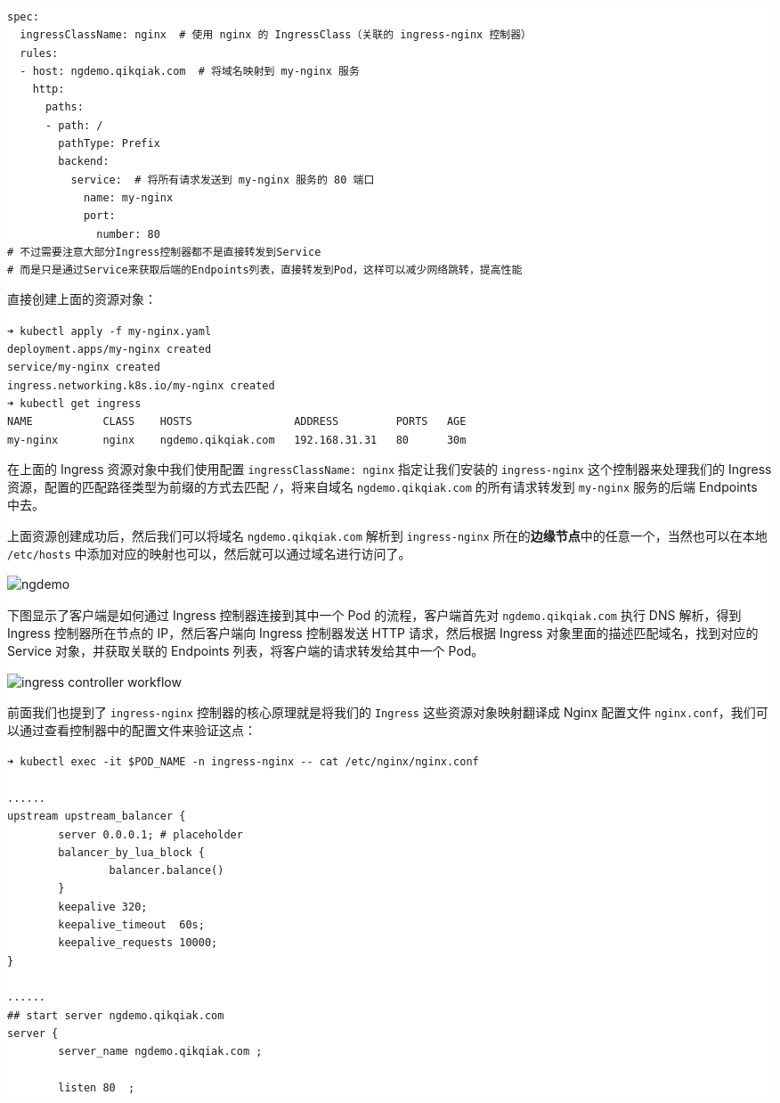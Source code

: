 ```
spec:
  ingressClassName: nginx  # 使用 nginx 的 IngressClass（关联的 ingress-nginx 控制器）
  rules:
  - host: ngdemo.qikqiak.com  # 将域名映射到 my-nginx 服务
    http:
      paths:
      - path: /
        pathType: Prefix
        backend:
          service:  # 将所有请求发送到 my-nginx 服务的 80 端口
            name: my-nginx
            port:
              number: 80
# 不过需要注意大部分Ingress控制器都不是直接转发到Service
# 而是只是通过Service来获取后端的Endpoints列表，直接转发到Pod，这样可以减少网络跳转，提高性能
```

直接创建上面的资源对象：

```
➜ kubectl apply -f my-nginx.yaml
deployment.apps/my-nginx created
service/my-nginx created
ingress.networking.k8s.io/my-nginx created
➜ kubectl get ingress
NAME           CLASS    HOSTS                ADDRESS         PORTS   AGE
my-nginx       nginx    ngdemo.qikqiak.com   192.168.31.31   80      30m
```

在上面的 Ingress 资源对象中我们使用配置 `ingressClassName: nginx` 指定让我们安装的 `ingress-nginx` 这个控制器来处理我们的 Ingress 资源，配置的匹配路径类型为前缀的方式去匹配 `/`，将来自域名 `ngdemo.qikqiak.com` 的所有请求转发到 `my-nginx` 服务的后端 Endpoints 中去。

上面资源创建成功后，然后我们可以将域名 `ngdemo.qikqiak.com` 解析到 `ingress-nginx` 所在的**边缘节点**中的任意一个，当然也可以在本地 `/etc/hosts` 中添加对应的映射也可以，然后就可以通过域名进行访问了。

![ngdemo](https://bxdc-static.oss-cn-beijing.aliyuncs.com/images/20211216172653.png)

下图显示了客户端是如何通过 Ingress 控制器连接到其中一个 Pod 的流程，客户端首先对 `ngdemo.qikqiak.com` 执行 DNS 解析，得到 Ingress 控制器所在节点的 IP，然后客户端向 Ingress 控制器发送 HTTP 请求，然后根据 Ingress 对象里面的描述匹配域名，找到对应的 Service 对象，并获取关联的 Endpoints 列表，将客户端的请求转发给其中一个 Pod。

![ingress controller workflow](https://bxdc-static.oss-cn-beijing.aliyuncs.com/images/ingress-controller-workflow.png)

前面我们也提到了 `ingress-nginx` 控制器的核心原理就是将我们的 `Ingress` 这些资源对象映射翻译成 Nginx 配置文件 `nginx.conf`，我们可以通过查看控制器中的配置文件来验证这点：

```
➜ kubectl exec -it $POD_NAME -n ingress-nginx -- cat /etc/nginx/nginx.conf

......
upstream upstream_balancer {
        server 0.0.0.1; # placeholder
        balancer_by_lua_block {
                balancer.balance()
        }
        keepalive 320;
        keepalive_timeout  60s;
        keepalive_requests 10000;
}

......
## start server ngdemo.qikqiak.com
server {
        server_name ngdemo.qikqiak.com ;

        listen 80  ;
```